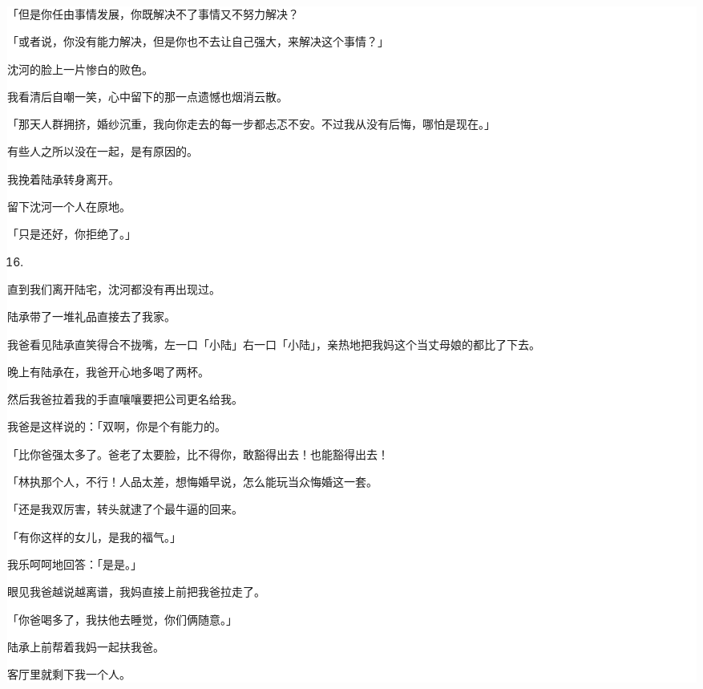 「但是你任由事情发展，你既解决不了事情又不努力解决？


「或者说，你没有能力解决，但是你也不去让自己强大，来解决这个事情？」


沈河的脸上一片惨白的败色。


我看清后自嘲一笑，心中留下的那一点遗憾也烟消云散。


「那天人群拥挤，婚纱沉重，我向你走去的每一步都忐忑不安。不过我从没有后悔，哪怕是现在。」


有些人之所以没在一起，是有原因的。


我挽着陆承转身离开。


留下沈河一个人在原地。


「只是还好，你拒绝了。」


16.


直到我们离开陆宅，沈河都没有再出现过。


陆承带了一堆礼品直接去了我家。


我爸看见陆承直笑得合不拢嘴，左一口「小陆」右一口「小陆」，亲热地把我妈这个当丈母娘的都比了下去。


晚上有陆承在，我爸开心地多喝了两杯。


然后我爸拉着我的手直嚷嚷要把公司更名给我。


我爸是这样说的：「双啊，你是个有能力的。


「比你爸强太多了。爸老了太要脸，比不得你，敢豁得出去！也能豁得出去！


「林执那个人，不行！人品太差，想悔婚早说，怎么能玩当众悔婚这一套。


「还是我双厉害，转头就逮了个最牛逼的回来。


「有你这样的女儿，是我的福气。」


我乐呵呵地回答：「是是。」


眼见我爸越说越离谱，我妈直接上前把我爸拉走了。


「你爸喝多了，我扶他去睡觉，你们俩随意。」


陆承上前帮着我妈一起扶我爸。


客厅里就剩下我一个人。
